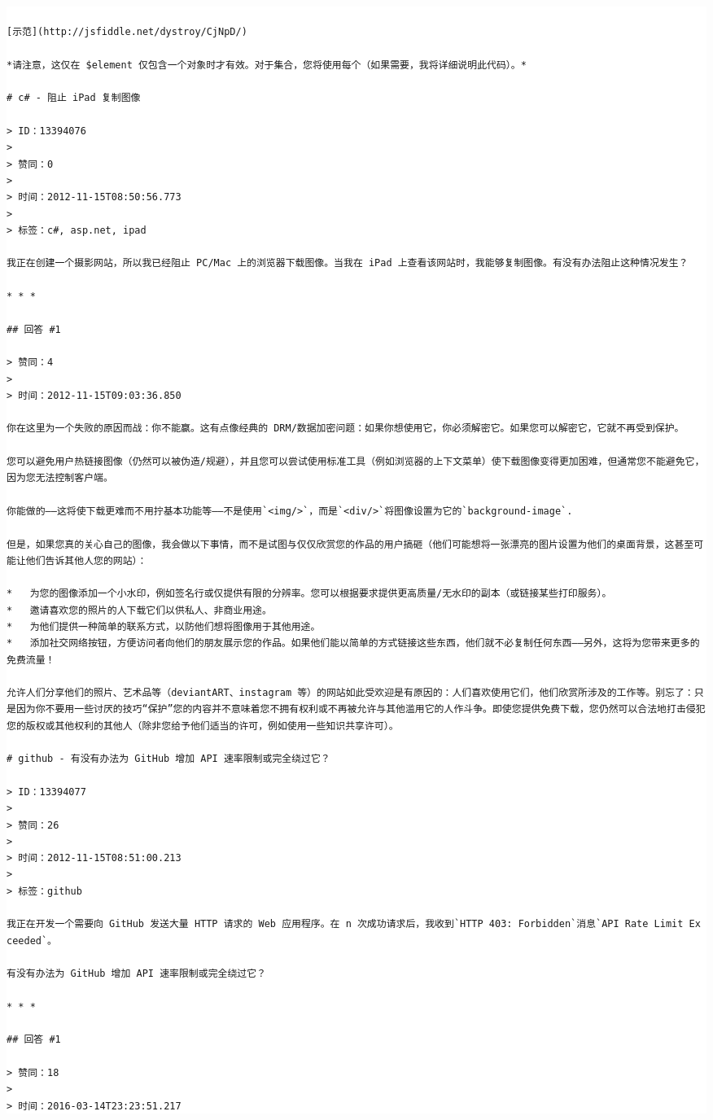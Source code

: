 ```

[示范](http://jsfiddle.net/dystroy/CjNpD/)

*请注意，这仅在 $element 仅包含一个对象时才有效。对于集合，您将使用每个（如果需要，我将详细说明此代码）。*

# c# - 阻止 iPad 复制图像

> ID：13394076
> 
> 赞同：0
> 
> 时间：2012-11-15T08:50:56.773
> 
> 标签：c#, asp.net, ipad

我正在创建一个摄影网站，所以我已经阻止 PC/Mac 上的浏览​​器下载图像。当我在 iPad 上查看该网站时，我能够复制图像。有没有办法阻止这种情况发生？

* * *

## 回答 #1

> 赞同：4
> 
> 时间：2012-11-15T09:03:36.850

你在这里为一个失败的原因而战：你不能赢。这有点像经典的 DRM/数据加密问题：如果你想使用它，你必须解密它。如果您可以解密它，它就不再受到保护。

您可以避免用户热链接图像（仍然可以被伪造/规避），并且您可以尝试使用标准工具（例如浏览器的上下文菜单）使下载图像变得更加困难，但通常您不能避免它，因为您无法控制客户端。

你能做的——这将使下载更难而不用拧基本功能等——不是使用`<img/>`，而是`<div/>`将图像设置为它的`background-image`.

但是，如果您真的关心自己的图像，我会做以下事情，而不是试图与仅仅欣赏您的作品的用户搞砸（他们可能想将一张漂亮的图片设置为他们的桌面背景，这甚至可能让他们告诉其他人您的网站）：

*   为您的图像添加一个小水印，例如签名行或仅提供有限的分辨率。您可以根据要求提供更高质量/无水印的副本（或链接某些打印服务）。
*   邀请喜欢您的照片的人下载它们以供私人、非商业用途。
*   为他们提供一种简单的联系方式，以防他们想将图像用于其他用途。
*   添加社交网络按钮，方便访问者向他们的朋友展示您的作品。如果他们能以简单的方式链接这些东西，他们就不必复制任何东西——另外，这将为您带来更多的免费流量！

允许人们分享他们的照片、艺术品等（deviantART、instagram 等）的网站如此受欢迎是有原因的：人们喜欢使用它们，他们欣赏所涉及的工作等。别忘了：只是因为你不要用一些讨厌的技巧“保护”您的内容并不意味着您不拥有权利或不再被允许与其他滥用它的人作斗争。即使您提供免费下载，您仍然可以合法地打击侵犯您的版权或其他权利的其他人（除非您给予他们适当的许可，例如使用一些知识共享许可）。

# github - 有没有办法为 GitHub 增加 API 速率限制或完全绕过它？

> ID：13394077
> 
> 赞同：26
> 
> 时间：2012-11-15T08:51:00.213
> 
> 标签：github

我正在开发一个需要向 GitHub 发送大量 HTTP 请求的 Web 应用程序。在 n 次成功请求后，我收到`HTTP 403: Forbidden`消息`API Rate Limit Exceeded`。

有没有办法为 GitHub 增加 API 速率限制或完全绕过它？

* * *

## 回答 #1

> 赞同：18
> 
> 时间：2016-03-14T23:23:51.217
```